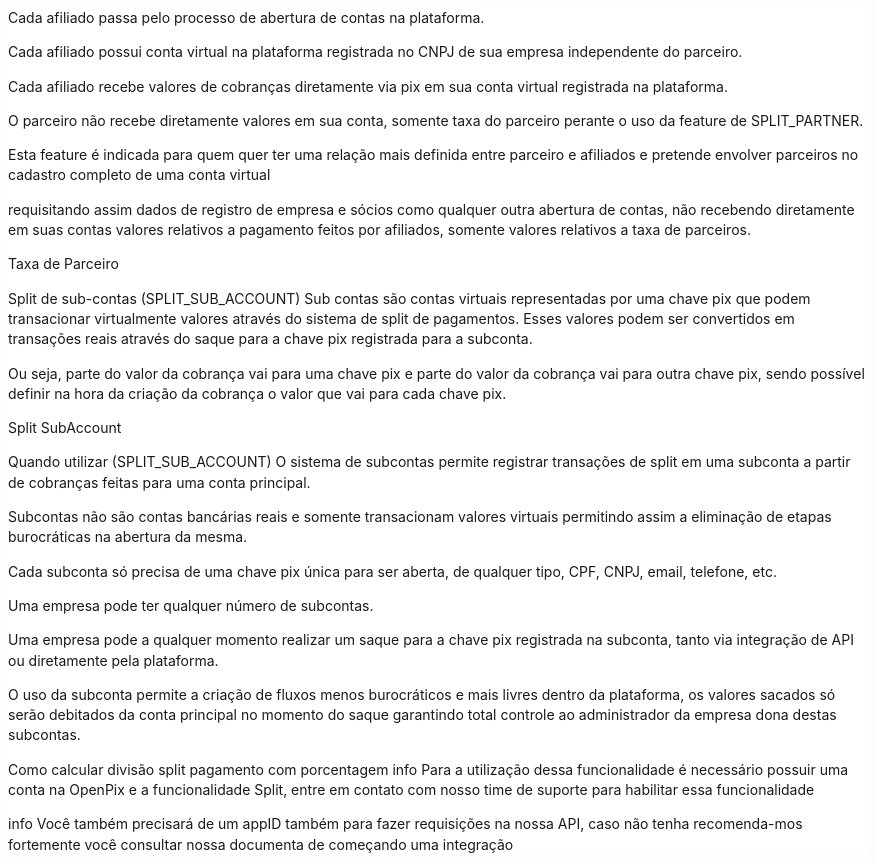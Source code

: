Cada afiliado passa pelo processo de abertura de contas na plataforma.

Cada afiliado possui conta virtual na plataforma registrada no CNPJ de sua empresa independente do parceiro.

Cada afiliado recebe valores de cobranças diretamente via pix em sua conta virtual registrada na plataforma.

O parceiro não recebe diretamente valores em sua conta, somente taxa do parceiro perante o uso da feature de SPLIT_PARTNER.

Esta feature é indicada para quem quer ter uma relação mais definida entre parceiro e afiliados e pretende envolver parceiros no cadastro completo de uma conta virtual

requisitando assim dados de registro de empresa e sócios como qualquer outra abertura de contas, não recebendo diretamente em suas contas valores relativos a pagamento feitos por afiliados, somente valores relativos a taxa de parceiros.

Taxa de Parceiro

Split de sub-contas (SPLIT_SUB_ACCOUNT)
Sub contas são contas virtuais representadas por uma chave pix que podem transacionar virtualmente valores através do sistema de split de pagamentos. Esses valores podem ser convertidos em transações reais através do saque para a chave pix registrada para a subconta.

Ou seja, parte do valor da cobrança vai para uma chave pix e parte do valor da cobrança vai para outra chave pix, sendo possível definir na hora da criação da cobrança o valor que vai para cada chave pix.

Split SubAccount

Quando utilizar (SPLIT_SUB_ACCOUNT)
O sistema de subcontas permite registrar transações de split em uma subconta a partir de cobranças feitas para uma conta principal.

Subcontas não são contas bancárias reais e somente transacionam valores virtuais permitindo assim a eliminação de etapas burocráticas na abertura da mesma.

Cada subconta só precisa de uma chave pix única para ser aberta, de qualquer tipo, CPF, CNPJ, email, telefone, etc.

Uma empresa pode ter qualquer número de subcontas.

Uma empresa pode a qualquer momento realizar um saque para a chave pix registrada na subconta, tanto via integração de API ou diretamente pela plataforma.

O uso da subconta permite a criação de fluxos menos burocráticos e mais livres dentro da plataforma, os valores sacados só serão debitados da conta principal no momento do saque garantindo total controle ao administrador da empresa dona destas subcontas.

Como calcular divisão split pagamento com porcentagem
info
Para a utilização dessa funcionalidade é necessário possuir uma conta na OpenPix e a funcionalidade Split, entre em contato com nosso time de suporte para habilitar essa funcionalidade

info
Você também precisará de um appID também para fazer requisições na nossa API, caso não tenha recomenda-mos fortemente você consultar nossa documenta de começando uma integração
